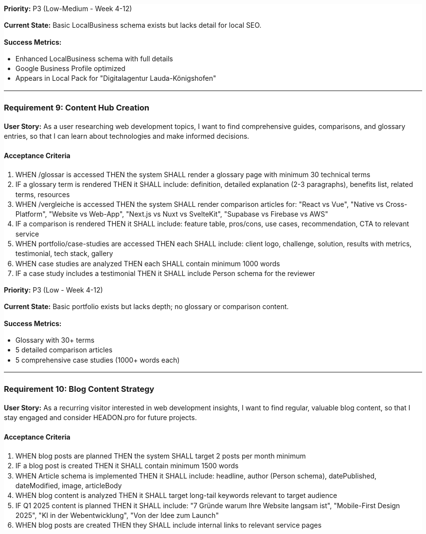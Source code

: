 **Priority:** P3 (Low-Medium - Week 4-12)

**Current State:** Basic LocalBusiness schema exists but lacks detail for local SEO.

**Success Metrics:**

- Enhanced LocalBusiness schema with full details
- Google Business Profile optimized
- Appears in Local Pack for "Digitalagentur Lauda-Königshofen"

---

### Requirement 9: Content Hub Creation

**User Story:** As a user researching web development topics, I want to find comprehensive guides, comparisons, and glossary entries, so that I can learn about technologies and make informed decisions.

#### Acceptance Criteria

1. WHEN /glossar is accessed THEN the system SHALL render a glossary page with minimum 30 technical terms
2. IF a glossary term is rendered THEN it SHALL include: definition, detailed explanation (2-3 paragraphs), benefits list, related terms, resources
3. WHEN /vergleiche is accessed THEN the system SHALL render comparison articles for: "React vs Vue", "Native vs Cross-Platform", "Website vs Web-App", "Next.js vs Nuxt vs SvelteKit", "Supabase vs Firebase vs AWS"
4. IF a comparison is rendered THEN it SHALL include: feature table, pros/cons, use cases, recommendation, CTA to relevant service
5. WHEN portfolio/case-studies are accessed THEN each SHALL include: client logo, challenge, solution, results with metrics, testimonial, tech stack, gallery
6. WHEN case studies are analyzed THEN each SHALL contain minimum 1000 words
7. IF a case study includes a testimonial THEN it SHALL include Person schema for the reviewer

**Priority:** P3 (Low - Week 4-12)

**Current State:** Basic portfolio exists but lacks depth; no glossary or comparison content.

**Success Metrics:**

- Glossary with 30+ terms
- 5 detailed comparison articles
- 5 comprehensive case studies (1000+ words each)

---

### Requirement 10: Blog Content Strategy

**User Story:** As a recurring visitor interested in web development insights, I want to find regular, valuable blog content, so that I stay engaged and consider HEADON.pro for future projects.

#### Acceptance Criteria

1. WHEN blog posts are planned THEN the system SHALL target 2 posts per month minimum
2. IF a blog post is created THEN it SHALL contain minimum 1500 words
3. WHEN Article schema is implemented THEN it SHALL include: headline, author (Person schema), datePublished, dateModified, image, articleBody
4. WHEN blog content is analyzed THEN it SHALL target long-tail keywords relevant to target audience
5. IF Q1 2025 content is planned THEN it SHALL include: "7 Gründe warum Ihre Website langsam ist", "Mobile-First Design 2025", "KI in der Webentwicklung", "Von der Idee zum Launch"
6. WHEN blog posts are created THEN they SHALL include internal links to relevant service pages
